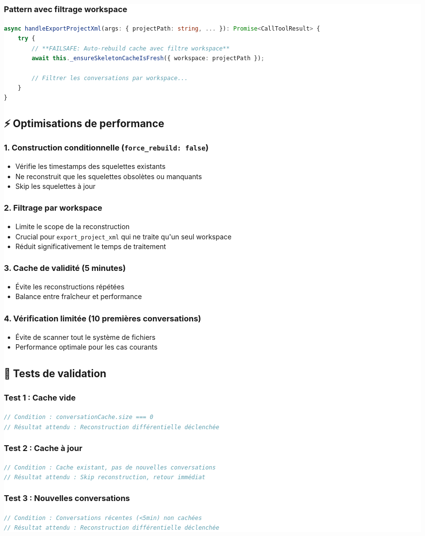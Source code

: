 ### Pattern avec filtrage workspace

```typescript
async handleExportProjectXml(args: { projectPath: string, ... }): Promise<CallToolResult> {
    try {
        // **FAILSAFE: Auto-rebuild cache avec filtre workspace**
        await this._ensureSkeletonCacheIsFresh({ workspace: projectPath });
        
        // Filtrer les conversations par workspace...
    }
}
```

## ⚡ Optimisations de performance

### 1. Construction conditionnelle (`force_rebuild: false`)
- Vérifie les timestamps des squelettes existants
- Ne reconstruit que les squelettes obsolètes ou manquants
- Skip les squelettes à jour

### 2. Filtrage par workspace
- Limite le scope de la reconstruction
- Crucial pour `export_project_xml` qui ne traite qu'un seul workspace
- Réduit significativement le temps de traitement

### 3. Cache de validité (5 minutes)
- Évite les reconstructions répétées
- Balance entre fraîcheur et performance

### 4. Vérification limitée (10 premières conversations)
- Évite de scanner tout le système de fichiers
- Performance optimale pour les cas courants

## 🧪 Tests de validation

### Test 1 : Cache vide
```typescript
// Condition : conversationCache.size === 0
// Résultat attendu : Reconstruction différentielle déclenchée
```

### Test 2 : Cache à jour
```typescript
// Condition : Cache existant, pas de nouvelles conversations
// Résultat attendu : Skip reconstruction, retour immédiat
```

### Test 3 : Nouvelles conversations
```typescript
// Condition : Conversations récentes (<5min) non cachées
// Résultat attendu : Reconstruction différentielle déclenchée
```

